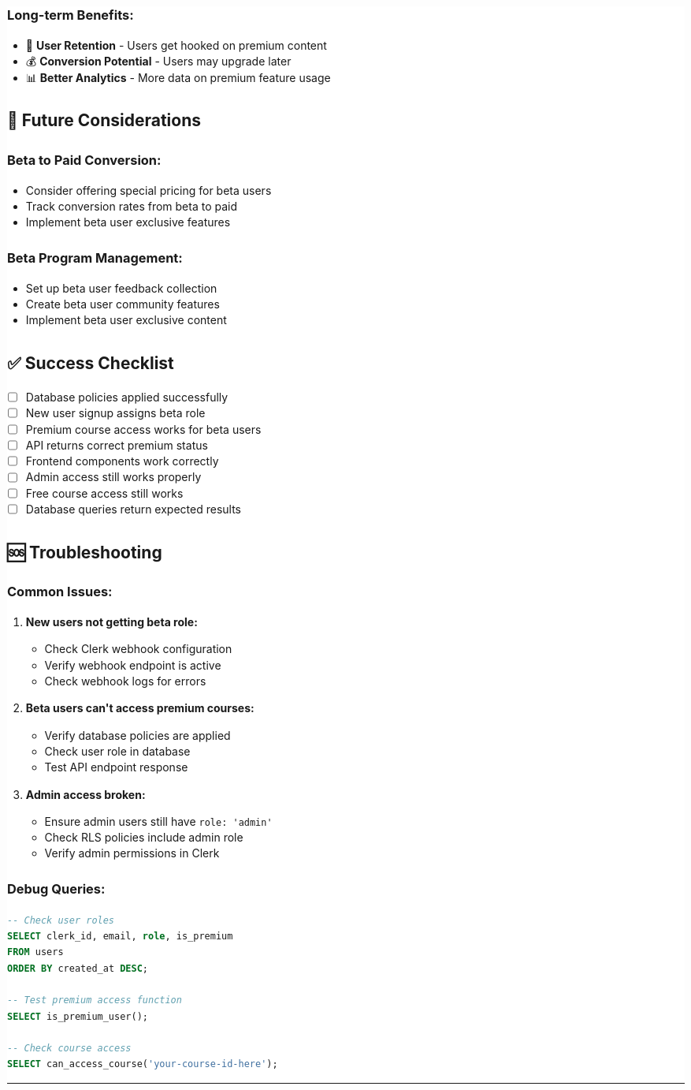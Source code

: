 ### **Long-term Benefits:**
- 🎯 **User Retention** - Users get hooked on premium content
- 💰 **Conversion Potential** - Users may upgrade later
- 📊 **Better Analytics** - More data on premium feature usage

## 🔄 **Future Considerations**

### **Beta to Paid Conversion:**
- Consider offering special pricing for beta users
- Track conversion rates from beta to paid
- Implement beta user exclusive features

### **Beta Program Management:**
- Set up beta user feedback collection
- Create beta user community features
- Implement beta user exclusive content

## ✅ **Success Checklist**

- [ ] Database policies applied successfully
- [ ] New user signup assigns beta role
- [ ] Premium course access works for beta users
- [ ] API returns correct premium status
- [ ] Frontend components work correctly
- [ ] Admin access still works properly
- [ ] Free course access still works
- [ ] Database queries return expected results

## 🆘 **Troubleshooting**

### **Common Issues:**

1. **New users not getting beta role:**
   - Check Clerk webhook configuration
   - Verify webhook endpoint is active
   - Check webhook logs for errors

2. **Beta users can't access premium courses:**
   - Verify database policies are applied
   - Check user role in database
   - Test API endpoint response

3. **Admin access broken:**
   - Ensure admin users still have `role: 'admin'`
   - Check RLS policies include admin role
   - Verify admin permissions in Clerk

### **Debug Queries:**
```sql
-- Check user roles
SELECT clerk_id, email, role, is_premium 
FROM users 
ORDER BY created_at DESC;

-- Test premium access function
SELECT is_premium_user();

-- Check course access
SELECT can_access_course('your-course-id-here');
```

---